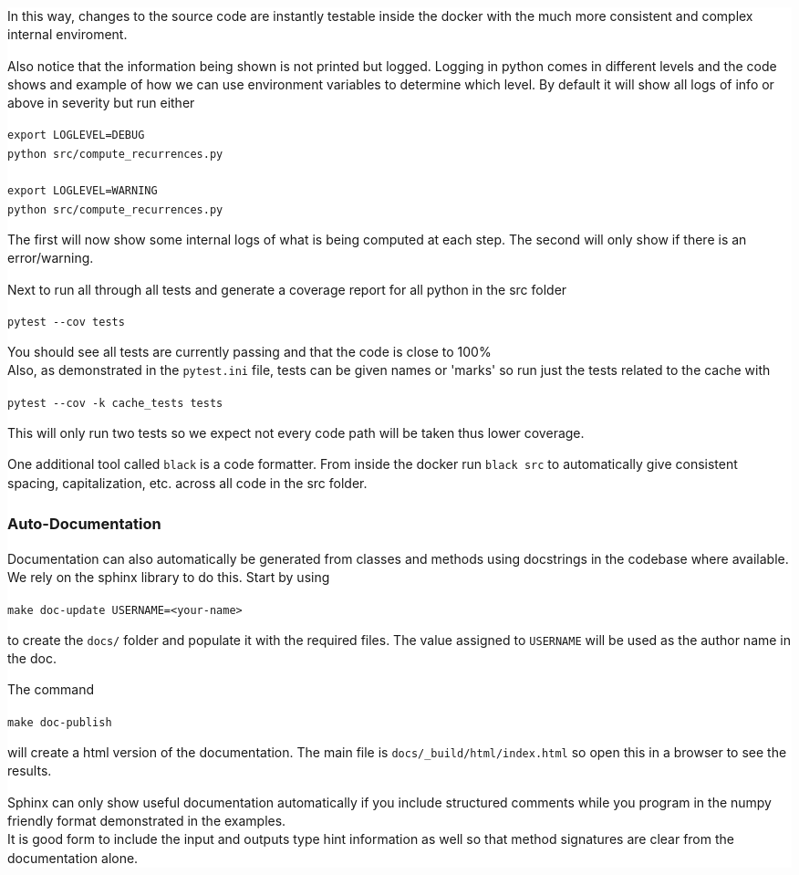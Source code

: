 In this way, changes to the source code are instantly testable inside the docker with the much more consistent and complex internal enviroment.

Also notice that the information being shown is not printed but logged.  Logging in python comes in different levels and the code shows and example of how we can use environment variables to determine which level.
By default it will show all logs of info or above in severity but run either

```
export LOGLEVEL=DEBUG
python src/compute_recurrences.py

export LOGLEVEL=WARNING
python src/compute_recurrences.py
```

The first will now show some internal logs of what is being computed at each step. The second will only show if there is an error/warning.

Next to run all through all tests and generate a coverage report for all python in the src folder

```
pytest --cov tests
```

You should see all tests are currently passing and that the code is close to 100%   
Also, as demonstrated in the `pytest.ini` file, tests can be given names or 'marks' so run just the tests related to the cache with

```
pytest --cov -k cache_tests tests
```

This will only run two tests so we expect not every code path will be taken thus lower coverage.

One additional tool called `black` is a code formatter. From inside the docker run `black src` to automatically give consistent spacing, capitalization, etc. across all code in the src folder.


### Auto-Documentation
Documentation can also automatically be generated from classes and methods using docstrings in the codebase where available. We rely on the sphinx library to do this.
Start by using
```
make doc-update USERNAME=<your-name> 
``` 
to create the `docs/` folder and populate it with the required files. The value assigned to `USERNAME` will be used as the author name in the doc.

The command
```
make doc-publish
``` 
will create a html version of the documentation.  The main file is `docs/_build/html/index.html` so open this in a browser to see the results.

Sphinx can only show useful documentation automatically if you include structured comments while you program in the numpy friendly format demonstrated in the examples.  
It is good form to include the input and outputs type hint information as well so that method signatures are clear from the documentation alone.
